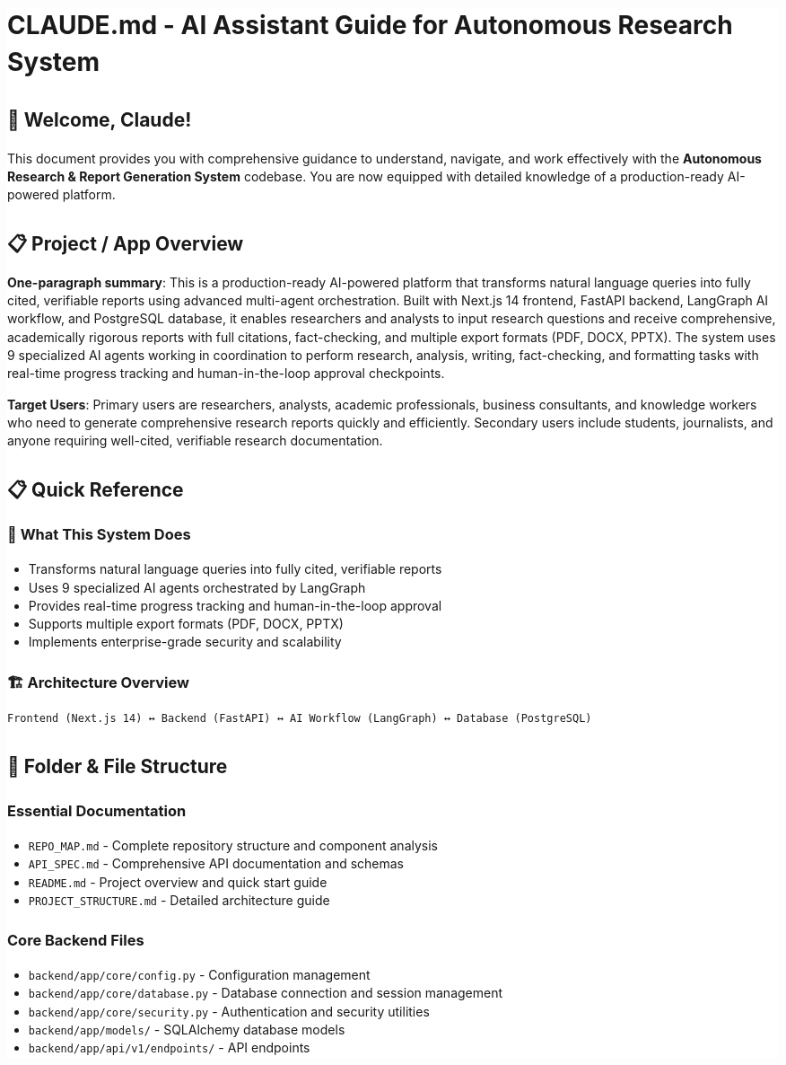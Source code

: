 # CLAUDE.md - AI Assistant Guide for Autonomous Research System

## 🤖 Welcome, Claude!

This document provides you with comprehensive guidance to understand, navigate, and work effectively with the **Autonomous Research & Report Generation System** codebase. You are now equipped with detailed knowledge of a production-ready AI-powered platform.

## 📋 Project / App Overview

**One-paragraph summary**: This is a production-ready AI-powered platform that transforms natural language queries into fully cited, verifiable reports using advanced multi-agent orchestration. Built with Next.js 14 frontend, FastAPI backend, LangGraph AI workflow, and PostgreSQL database, it enables researchers and analysts to input research questions and receive comprehensive, academically rigorous reports with full citations, fact-checking, and multiple export formats (PDF, DOCX, PPTX). The system uses 9 specialized AI agents working in coordination to perform research, analysis, writing, fact-checking, and formatting tasks with real-time progress tracking and human-in-the-loop approval checkpoints.

**Target Users**: Primary users are researchers, analysts, academic professionals, business consultants, and knowledge workers who need to generate comprehensive research reports quickly and efficiently. Secondary users include students, journalists, and anyone requiring well-cited, verifiable research documentation.

## 📋 Quick Reference

### 🎯 **What This System Does**
- Transforms natural language queries into fully cited, verifiable reports
- Uses 9 specialized AI agents orchestrated by LangGraph
- Provides real-time progress tracking and human-in-the-loop approval
- Supports multiple export formats (PDF, DOCX, PPTX)
- Implements enterprise-grade security and scalability

### 🏗️ **Architecture Overview**
```
Frontend (Next.js 14) ↔ Backend (FastAPI) ↔ AI Workflow (LangGraph) ↔ Database (PostgreSQL)
```

## 📁 Folder & File Structure

### **Essential Documentation**
- `REPO_MAP.md` - Complete repository structure and component analysis
- `API_SPEC.md` - Comprehensive API documentation and schemas
- `README.md` - Project overview and quick start guide
- `PROJECT_STRUCTURE.md` - Detailed architecture guide

### **Core Backend Files**
- `backend/app/core/config.py` - Configuration management
- `backend/app/core/database.py` - Database connection and session management
- `backend/app/core/security.py` - Authentication and security utilities
- `backend/app/models/` - SQLAlchemy database models
- `backend/app/api/v1/endpoints/` - API endpoints

